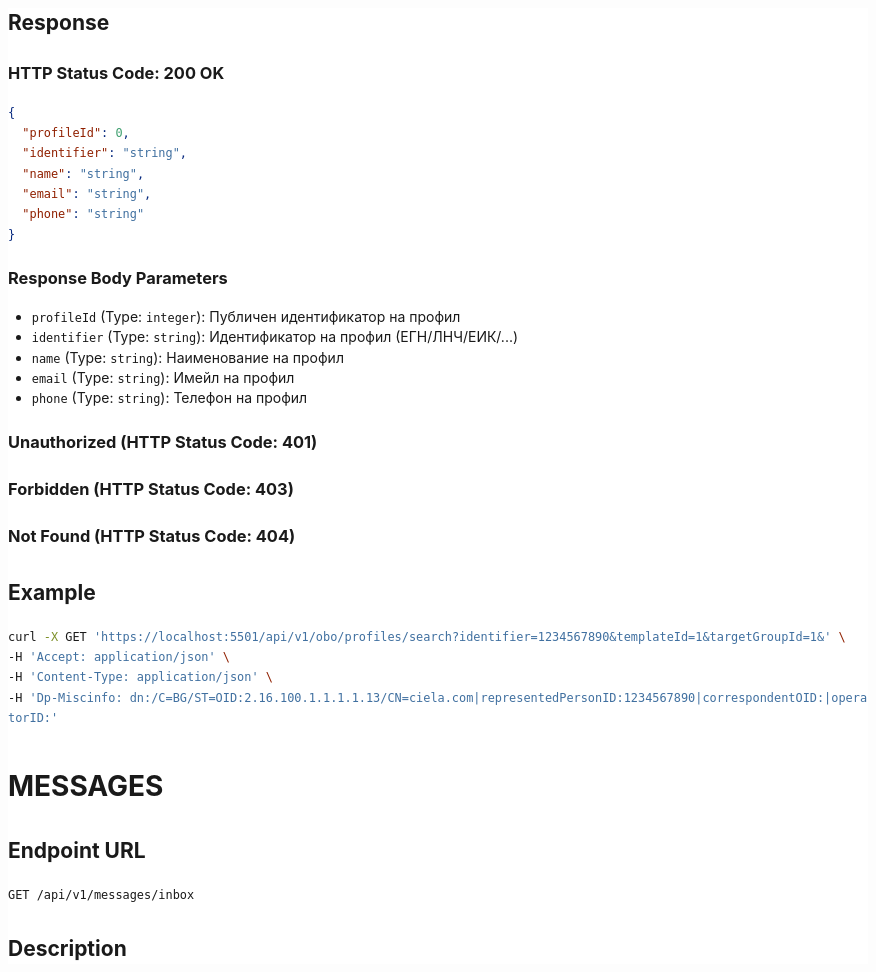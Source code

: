 ## Response

### HTTP Status Code: 200 OK

```json
{
  "profileId": 0,
  "identifier": "string",
  "name": "string",
  "email": "string",
  "phone": "string"
}
```

### Response Body Parameters

- `profileId` (Type: `integer`): Публичен идентификатор на профил
- `identifier` (Type: `string`): Идентификатор на профил (ЕГН/ЛНЧ/ЕИК/...)
- `name` (Type: `string`): Наименование на профил
- `email` (Type: `string`): Имейл на профил
- `phone` (Type: `string`): Телефон на профил

### Unauthorized (HTTP Status Code: 401)

### Forbidden (HTTP Status Code: 403)

### Not Found (HTTP Status Code: 404)

## Example

```bash
curl -X GET 'https://localhost:5501/api/v1/obo/profiles/search?identifier=1234567890&templateId=1&targetGroupId=1&' \
-H 'Accept: application/json' \
-H 'Content-Type: application/json' \
-H 'Dp-Miscinfo: dn:/C=BG/ST=OID:2.16.100.1.1.1.1.13/CN=ciela.com|representedPersonID:1234567890|correspondentOID:|operatorID:'
```

# MESSAGES

## Endpoint URL

```
GET /api/v1/messages/inbox
```

## Description
